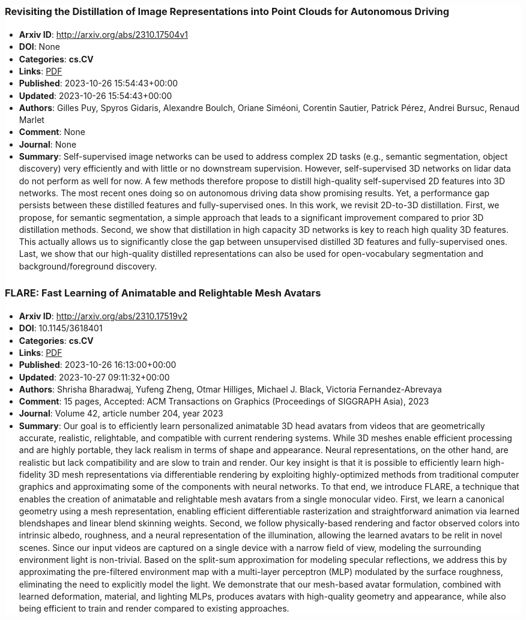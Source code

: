

### Revisiting the Distillation of Image Representations into Point Clouds for Autonomous Driving
- **Arxiv ID**: http://arxiv.org/abs/2310.17504v1
- **DOI**: None
- **Categories**: **cs.CV**
- **Links**: [PDF](http://arxiv.org/pdf/2310.17504v1)
- **Published**: 2023-10-26 15:54:43+00:00
- **Updated**: 2023-10-26 15:54:43+00:00
- **Authors**: Gilles Puy, Spyros Gidaris, Alexandre Boulch, Oriane Siméoni, Corentin Sautier, Patrick Pérez, Andrei Bursuc, Renaud Marlet
- **Comment**: None
- **Journal**: None
- **Summary**: Self-supervised image networks can be used to address complex 2D tasks (e.g., semantic segmentation, object discovery) very efficiently and with little or no downstream supervision. However, self-supervised 3D networks on lidar data do not perform as well for now. A few methods therefore propose to distill high-quality self-supervised 2D features into 3D networks. The most recent ones doing so on autonomous driving data show promising results. Yet, a performance gap persists between these distilled features and fully-supervised ones. In this work, we revisit 2D-to-3D distillation. First, we propose, for semantic segmentation, a simple approach that leads to a significant improvement compared to prior 3D distillation methods. Second, we show that distillation in high capacity 3D networks is key to reach high quality 3D features. This actually allows us to significantly close the gap between unsupervised distilled 3D features and fully-supervised ones. Last, we show that our high-quality distilled representations can also be used for open-vocabulary segmentation and background/foreground discovery.



### FLARE: Fast Learning of Animatable and Relightable Mesh Avatars
- **Arxiv ID**: http://arxiv.org/abs/2310.17519v2
- **DOI**: 10.1145/3618401
- **Categories**: **cs.CV**
- **Links**: [PDF](http://arxiv.org/pdf/2310.17519v2)
- **Published**: 2023-10-26 16:13:00+00:00
- **Updated**: 2023-10-27 09:11:32+00:00
- **Authors**: Shrisha Bharadwaj, Yufeng Zheng, Otmar Hilliges, Michael J. Black, Victoria Fernandez-Abrevaya
- **Comment**: 15 pages, Accepted: ACM Transactions on Graphics (Proceedings of
  SIGGRAPH Asia), 2023
- **Journal**: Volume 42, article number 204, year 2023
- **Summary**: Our goal is to efficiently learn personalized animatable 3D head avatars from videos that are geometrically accurate, realistic, relightable, and compatible with current rendering systems. While 3D meshes enable efficient processing and are highly portable, they lack realism in terms of shape and appearance. Neural representations, on the other hand, are realistic but lack compatibility and are slow to train and render. Our key insight is that it is possible to efficiently learn high-fidelity 3D mesh representations via differentiable rendering by exploiting highly-optimized methods from traditional computer graphics and approximating some of the components with neural networks. To that end, we introduce FLARE, a technique that enables the creation of animatable and relightable mesh avatars from a single monocular video. First, we learn a canonical geometry using a mesh representation, enabling efficient differentiable rasterization and straightforward animation via learned blendshapes and linear blend skinning weights. Second, we follow physically-based rendering and factor observed colors into intrinsic albedo, roughness, and a neural representation of the illumination, allowing the learned avatars to be relit in novel scenes. Since our input videos are captured on a single device with a narrow field of view, modeling the surrounding environment light is non-trivial. Based on the split-sum approximation for modeling specular reflections, we address this by approximating the pre-filtered environment map with a multi-layer perceptron (MLP) modulated by the surface roughness, eliminating the need to explicitly model the light. We demonstrate that our mesh-based avatar formulation, combined with learned deformation, material, and lighting MLPs, produces avatars with high-quality geometry and appearance, while also being efficient to train and render compared to existing approaches.
